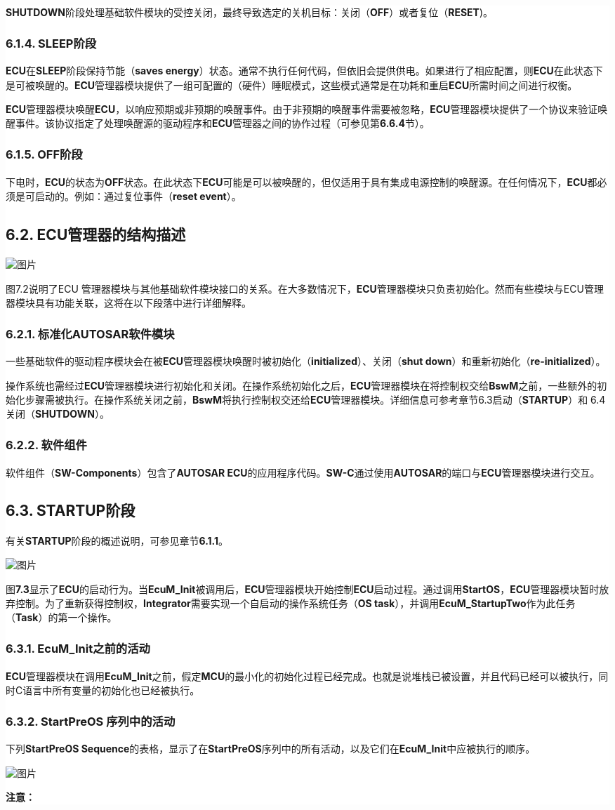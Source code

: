 **SHUTDOWN**阶段处理基础软件模块的受控关闭，最终导致选定的关机目标：关闭（**OFF**）或者复位（**RESET**)。

### 6.1.4. SLEEP阶段

**ECU**在**SLEEP**阶段保持节能（**saves energy**）状态。通常不执行任何代码，但依旧会提供供电。如果进行了相应配置，则**ECU**在此状态下是可被唤醒的。**ECU**管理器模块提供了一组可配置的（硬件）睡眠模式，这些模式通常是在功耗和重启**ECU**所需时间之间进行权衡。

**ECU**管理器模块唤醒**ECU**，以响应预期或非预期的唤醒事件。由于非预期的唤醒事件需要被忽略，**ECU**管理器模块提供了一个协议来验证唤醒事件。该协议指定了处理唤醒源的驱动程序和**ECU**管理器之间的协作过程（可参见第**6.6.4**节）。

### 6.1.5. OFF阶段

下电时，**ECU**的状态为**OFF**状态。在此状态下**ECU**可能是可以被唤醒的，但仅适用于具有集成电源控制的唤醒源。在任何情况下，**ECU**都必须是可启动的。例如：通过复位事件（**reset event**）。

## 6.2. ECU管理器的结构描述

![图片](https://mmbiz.qpic.cn/mmbiz_png/kKdBiaJlWLhrsS4xLqbZicJkkzSW6kJn5zHL9BRat8rKNr7icMYvLiaD1RVMlbMekmz3iavh2aIAPKGnIoiaVpc5VhibA/640?wx_fmt=png&wxfrom=5&wx_lazy=1&wx_co=1)

图7.2说明了ECU 管理器模块与其他基础软件模块接口的关系。在大多数情况下，**ECU**管理器模块只负责初始化。然而有些模块与ECU管理器模块具有功能关联，这将在以下段落中进行详细解释。

### 6.2.1. 标准化AUTOSAR软件模块

一些基础软件的驱动程序模块会在被**ECU**管理器模块唤醒时被初始化（**initialized**）、关闭（**shut down**）和重新初始化（**re-initialized**）。

操作系统也需经过**ECU**管理器模块进行初始化和关闭。在操作系统初始化之后，**ECU**管理器模块在将控制权交给**BswM**之前，一些额外的初始化步骤需被执行。在操作系统关闭之前，**BswM**将执行控制权交还给**ECU**管理器模块。详细信息可参考章节6.3启动（**STARTUP**）和 6.4 关闭（**SHUTDOWN**）。

### 6.2.2. 软件组件

软件组件（**SW-Components**）包含了**AUTOSAR ECU**的应用程序代码。**SW-C**通过使用**AUTOSAR**的端口与**ECU**管理器模块进行交互。

## 6.3. STARTUP阶段

有关**STARTUP**阶段的概述说明，可参见章节**6.1.1**。

![图片](https://mmbiz.qpic.cn/mmbiz_png/kKdBiaJlWLhrsS4xLqbZicJkkzSW6kJn5zCm341SNExZB6qNuILOIlaj3kzwz4OTL7sLuNDGQYlf99B9ib05G3Dhg/640?wx_fmt=png&wxfrom=5&wx_lazy=1&wx_co=1)

图**7.3**显示了**ECU**的启动行为。当**EcuM_Init**被调用后，**ECU**管理器模块开始控制**ECU**启动过程。通过调用**StartOS**，**ECU**管理器模块暂时放弃控制。为了重新获得控制权，**Integrator**需要实现一个自启动的操作系统任务（**OS task**），并调用**EcuM_StartupTwo**作为此任务（**Task**）的第一个操作。

### 6.3.1. EcuM_Init之前的活动

**ECU**管理器模块在调用**EcuM_Init**之前，假定**MCU**的最小化的初始化过程已经完成。也就是说堆栈已被设置，并且代码已经可以被执行，同时C语言中所有变量的初始化也已经被执行。

### 6.3.2. StartPreOS 序列中的活动

下列**StartPreOS Sequence**的表格，显示了在**StartPreOS**序列中的所有活动，以及它们在**EcuM_Init**中应被执行的顺序。

![图片](https://mmbiz.qpic.cn/mmbiz_png/kKdBiaJlWLhrsS4xLqbZicJkkzSW6kJn5zylYkED2LetI742LlR5oDIgJo7RkVqpibFVlphN8aJAY98ib4r6kou4fg/640?wx_fmt=png&wxfrom=5&wx_lazy=1&wx_co=1)

**注意：**
